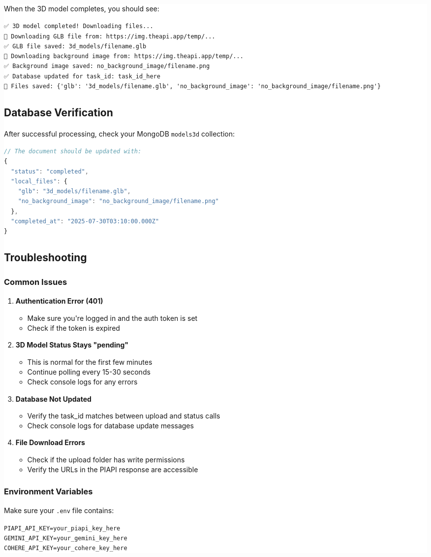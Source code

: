 When the 3D model completes, you should see:
```
✅ 3D model completed! Downloading files...
🔄 Downloading GLB file from: https://img.theapi.app/temp/...
✅ GLB file saved: 3d_models/filename.glb
🔄 Downloading background image from: https://img.theapi.app/temp/...
✅ Background image saved: no_background_image/filename.png
✅ Database updated for task_id: task_id_here
📁 Files saved: {'glb': '3d_models/filename.glb', 'no_background_image': 'no_background_image/filename.png'}
```

## Database Verification

After successful processing, check your MongoDB `models3d` collection:
```javascript
// The document should be updated with:
{
  "status": "completed",
  "local_files": {
    "glb": "3d_models/filename.glb",
    "no_background_image": "no_background_image/filename.png"
  },
  "completed_at": "2025-07-30T03:10:00.000Z"
}
```

## Troubleshooting

### Common Issues

1. **Authentication Error (401)**
   - Make sure you're logged in and the auth token is set
   - Check if the token is expired

2. **3D Model Status Stays "pending"**
   - This is normal for the first few minutes
   - Continue polling every 15-30 seconds
   - Check console logs for any errors

3. **Database Not Updated**
   - Verify the task_id matches between upload and status calls
   - Check console logs for database update messages

4. **File Download Errors**
   - Check if the upload folder has write permissions
   - Verify the URLs in the PIAPI response are accessible

### Environment Variables

Make sure your `.env` file contains:
```
PIAPI_API_KEY=your_piapi_key_here
GEMINI_API_KEY=your_gemini_key_here
COHERE_API_KEY=your_cohere_key_here
```

